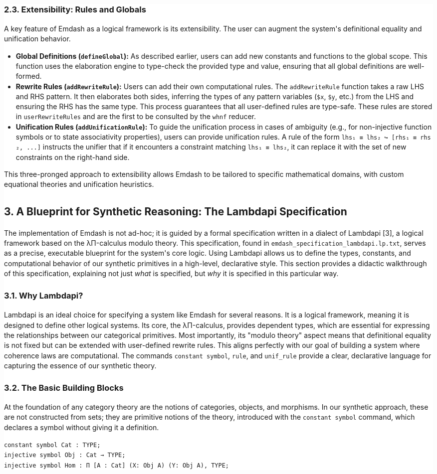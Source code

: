 ### 2.3. Extensibility: Rules and Globals

A key feature of Emdash as a logical framework is its extensibility. The user can augment the system's definitional equality and unification behavior.

*   **Global Definitions (`defineGlobal`):** As described earlier, users can add new constants and functions to the global scope. This function uses the elaboration engine to type-check the provided type and value, ensuring that all global definitions are well-formed.
*   **Rewrite Rules (`addRewriteRule`):** Users can add their own computational rules. The `addRewriteRule` function takes a raw LHS and RHS pattern. It then elaborates both sides, inferring the types of any pattern variables (`$x`, `$y`, etc.) from the LHS and ensuring the RHS has the same type. This process guarantees that all user-defined rules are type-safe. These rules are stored in `userRewriteRules` and are the first to be consulted by the `whnf` reducer.
*   **Unification Rules (`addUnificationRule`):** To guide the unification process in cases of ambiguity (e.g., for non-injective function symbols or to state associativity properties), users can provide unification rules. A rule of the form `lhs₁ ≡ lhs₂ ↪ [rhs₁ ≡ rhs₂, ...]` instructs the unifier that if it encounters a constraint matching `lhs₁ ≡ lhs₂`, it can replace it with the set of new constraints on the right-hand side.

This three-pronged approach to extensibility allows Emdash to be tailored to specific mathematical domains, with custom equational theories and unification heuristics.

## 3. A Blueprint for Synthetic Reasoning: The Lambdapi Specification

The implementation of Emdash is not ad-hoc; it is guided by a formal specification written in a dialect of Lambdapi [3], a logical framework based on the λΠ-calculus modulo theory. This specification, found in `emdash_specification_lambdapi.lp.txt`, serves as a precise, executable blueprint for the system's core logic. Using Lambdapi allows us to define the types, constants, and computational behavior of our synthetic primitives in a high-level, declarative style. This section provides a didactic walkthrough of this specification, explaining not just *what* is specified, but *why* it is specified in this particular way.

### 3.1. Why Lambdapi?

Lambdapi is an ideal choice for specifying a system like Emdash for several reasons. It is a logical framework, meaning it is designed to define other logical systems. Its core, the λΠ-calculus, provides dependent types, which are essential for expressing the relationships between our categorical primitives. Most importantly, its "modulo theory" aspect means that definitional equality is not fixed but can be extended with user-defined rewrite rules. This aligns perfectly with our goal of building a system where coherence laws are computational. The commands `constant symbol`, `rule`, and `unif_rule` provide a clear, declarative language for capturing the essence of our synthetic theory.

### 3.2. The Basic Building Blocks

At the foundation of any category theory are the notions of categories, objects, and morphisms. In our synthetic approach, these are not constructed from sets; they are primitive notions of the theory, introduced with the `constant symbol` command, which declares a symbol without giving it a definition.

```lambdapi
constant symbol Cat : TYPE;
injective symbol Obj : Cat → TYPE;
injective symbol Hom : Π [A : Cat] (X: Obj A) (Y: Obj A), TYPE;
```
